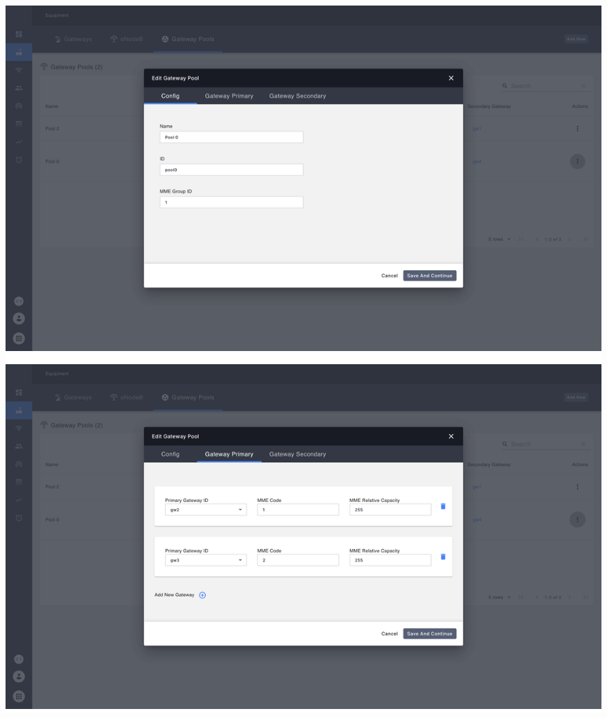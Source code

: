 ![gateway_pool_config5](../../../../readmes/assets/nms/userguide/equipment/gateway_pool_config5.png)

![gateway_pool_config6](../../../../readmes/assets/nms/userguide/equipment/gateway_pool_config6.png)
